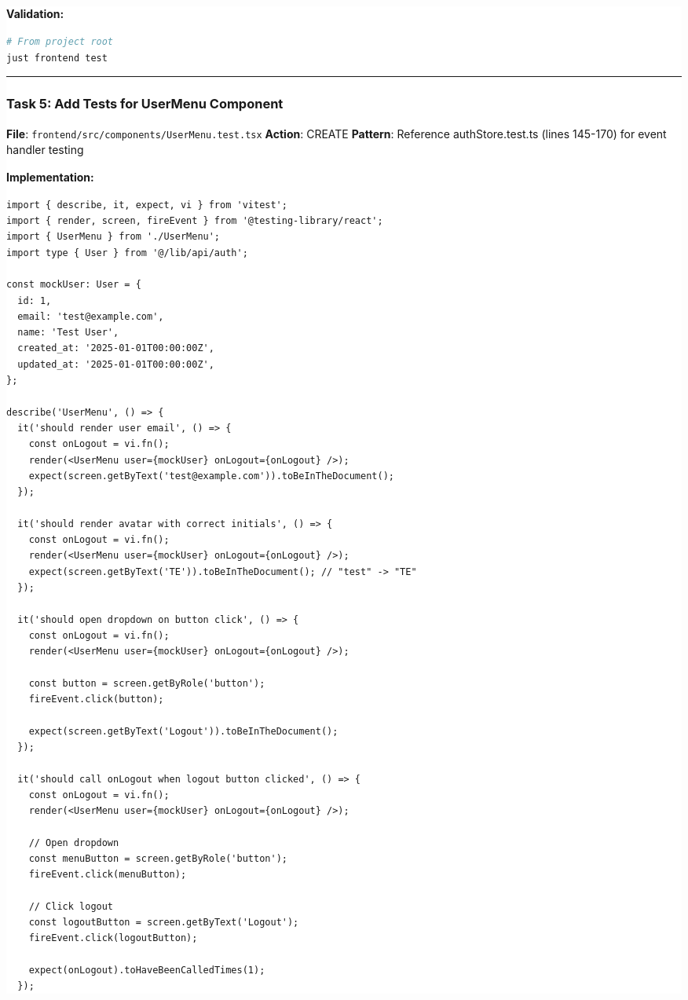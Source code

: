 **Validation:**
```bash
# From project root
just frontend test
```

---

### Task 5: Add Tests for UserMenu Component
**File**: `frontend/src/components/UserMenu.test.tsx`
**Action**: CREATE
**Pattern**: Reference authStore.test.ts (lines 145-170) for event handler testing

**Implementation:**
```tsx
import { describe, it, expect, vi } from 'vitest';
import { render, screen, fireEvent } from '@testing-library/react';
import { UserMenu } from './UserMenu';
import type { User } from '@/lib/api/auth';

const mockUser: User = {
  id: 1,
  email: 'test@example.com',
  name: 'Test User',
  created_at: '2025-01-01T00:00:00Z',
  updated_at: '2025-01-01T00:00:00Z',
};

describe('UserMenu', () => {
  it('should render user email', () => {
    const onLogout = vi.fn();
    render(<UserMenu user={mockUser} onLogout={onLogout} />);
    expect(screen.getByText('test@example.com')).toBeInTheDocument();
  });

  it('should render avatar with correct initials', () => {
    const onLogout = vi.fn();
    render(<UserMenu user={mockUser} onLogout={onLogout} />);
    expect(screen.getByText('TE')).toBeInTheDocument(); // "test" -> "TE"
  });

  it('should open dropdown on button click', () => {
    const onLogout = vi.fn();
    render(<UserMenu user={mockUser} onLogout={onLogout} />);

    const button = screen.getByRole('button');
    fireEvent.click(button);

    expect(screen.getByText('Logout')).toBeInTheDocument();
  });

  it('should call onLogout when logout button clicked', () => {
    const onLogout = vi.fn();
    render(<UserMenu user={mockUser} onLogout={onLogout} />);

    // Open dropdown
    const menuButton = screen.getByRole('button');
    fireEvent.click(menuButton);

    // Click logout
    const logoutButton = screen.getByText('Logout');
    fireEvent.click(logoutButton);

    expect(onLogout).toHaveBeenCalledTimes(1);
  });
```